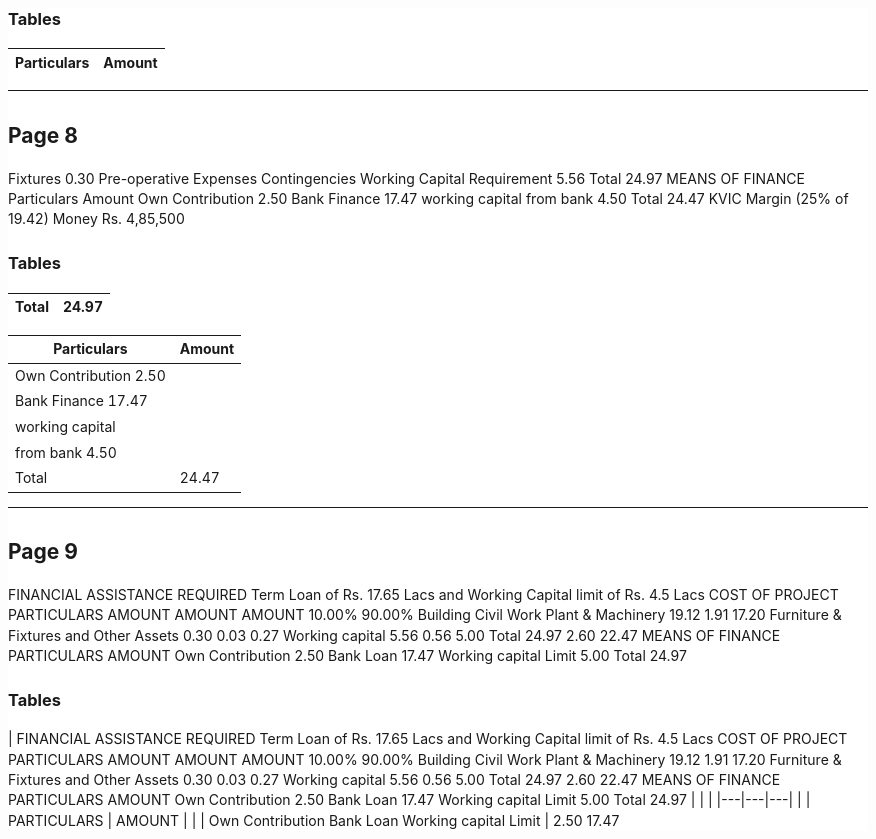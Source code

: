 ### Tables

| Particulars | Amount |
|---|---|

---

## Page 8

Fixtures 0.30 Pre-operative Expenses Contingencies Working Capital Requirement 5.56 Total 24.97 MEANS OF FINANCE Particulars Amount Own Contribution 2.50 Bank Finance 17.47 working capital from bank 4.50 Total 24.47 KVIC Margin (25% of 19.42) Money Rs. 4,85,500

### Tables

| Total | 24.97 |
|---|---|

| Particulars | Amount |
|---|---|
| Own Contribution 2.50
Bank Finance 17.47 |  |
| working capital
from bank 4.50 |  |
| Total | 24.47 |

---

## Page 9

FINANCIAL ASSISTANCE REQUIRED Term Loan of Rs. 17.65 Lacs and Working Capital limit of Rs. 4.5 Lacs COST OF PROJECT PARTICULARS AMOUNT AMOUNT AMOUNT 10.00% 90.00% Building Civil Work Plant & Machinery 19.12 1.91 17.20 Furniture & Fixtures and Other Assets 0.30 0.03 0.27 Working capital 5.56 0.56 5.00 Total 24.97 2.60 22.47 MEANS OF FINANCE PARTICULARS AMOUNT Own Contribution 2.50 Bank Loan 17.47 Working capital Limit 5.00 Total 24.97

### Tables

| FINANCIAL ASSISTANCE REQUIRED
Term Loan of Rs. 17.65 Lacs and Working Capital limit of Rs. 4.5 Lacs
COST OF
PROJECT PARTICULARS AMOUNT AMOUNT AMOUNT
10.00% 90.00%
Building Civil Work
Plant & Machinery 19.12 1.91 17.20
Furniture & Fixtures and Other
Assets 0.30 0.03 0.27
Working capital 5.56 0.56 5.00
Total 24.97 2.60 22.47
MEANS OF
FINANCE PARTICULARS AMOUNT
Own Contribution 2.50
Bank Loan 17.47
Working capital Limit 5.00
Total 24.97 |  |  |
|---|---|---|
|  | PARTICULARS | AMOUNT |
|  | Own Contribution
Bank Loan
Working capital Limit | 2.50
17.47
